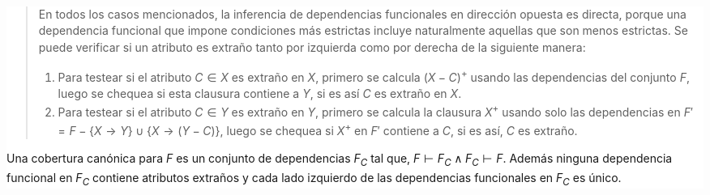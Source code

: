 >En todos los casos mencionados, la inferencia de dependencias funcionales en dirección opuesta es directa, porque una dependencia funcional que impone condiciones más estrictas incluye naturalmente aquellas que son menos estrictas.
>Se puede verificar si un atributo es extraño tanto por izquierda como por derecha de la siguiente manera:
>
>1. Para testear si el atributo $C \in X$ es extraño en $X$, primero se calcula $(X - C)^+$ usando las dependencias del conjunto $F$, luego se chequea si esta clausura contiene a $Y$, si es así $C$ es extraño en $X$.
>2. Para testear si el atributo $C \in Y$ es extraño en $Y$, primero se calcula la clausura $X^+$ usando solo las dependencias en $F' = F - \{X \rightarrow Y\} \cup \{X \rightarrow (Y - C)\}$, luego se chequea si $X^+$ en $F'$ contiene a $C$, si es así, $C$ es extraño.

Una cobertura canónica para $F$ es un conjunto de dependencias $F_C$ tal que, $F \vdash F_C \land F_C \vdash F$. Además ninguna dependencia funcional en $F_C$ contiene atributos extraños  y cada lado izquierdo de las dependencias funcionales en $F_C$ es único.
